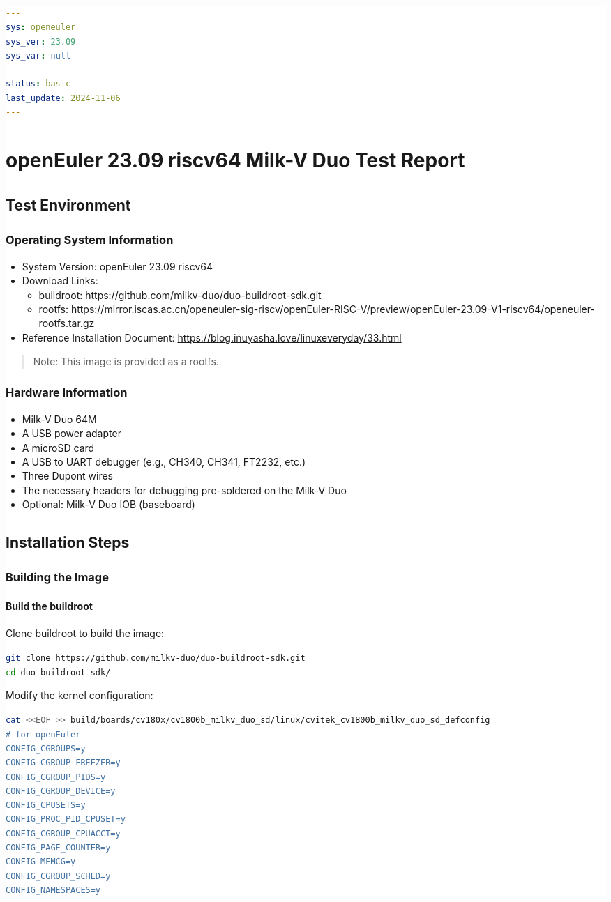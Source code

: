 ```yaml
---
sys: openeuler
sys_ver: 23.09
sys_var: null

status: basic
last_update: 2024-11-06
---
```


# openEuler 23.09 riscv64 Milk-V Duo Test Report

## Test Environment

### Operating System Information

- System Version: openEuler 23.09 riscv64
- Download Links:
    - buildroot: https://github.com/milkv-duo/duo-buildroot-sdk.git
    - rootfs: https://mirror.iscas.ac.cn/openeuler-sig-riscv/openEuler-RISC-V/preview/openEuler-23.09-V1-riscv64/openeuler-rootfs.tar.gz
- Reference Installation Document: https://blog.inuyasha.love/linuxeveryday/33.html

> Note: This image is provided as a rootfs.

### Hardware Information

- Milk-V Duo 64M
- A USB power adapter
- A microSD card
- A USB to UART debugger (e.g., CH340, CH341, FT2232, etc.)
- Three Dupont wires
- The necessary headers for debugging pre-soldered on the Milk-V Duo
- Optional: Milk-V Duo IOB (baseboard)

## Installation Steps

### Building the Image

#### Build the buildroot

Clone buildroot to build the image:
```bash
git clone https://github.com/milkv-duo/duo-buildroot-sdk.git
cd duo-buildroot-sdk/
```

Modify the kernel configuration:
```bash
cat <<EOF >> build/boards/cv180x/cv1800b_milkv_duo_sd/linux/cvitek_cv1800b_milkv_duo_sd_defconfig
# for openEuler
CONFIG_CGROUPS=y
CONFIG_CGROUP_FREEZER=y
CONFIG_CGROUP_PIDS=y
CONFIG_CGROUP_DEVICE=y
CONFIG_CPUSETS=y
CONFIG_PROC_PID_CPUSET=y
CONFIG_CGROUP_CPUACCT=y
CONFIG_PAGE_COUNTER=y
CONFIG_MEMCG=y
CONFIG_CGROUP_SCHED=y
CONFIG_NAMESPACES=y
```